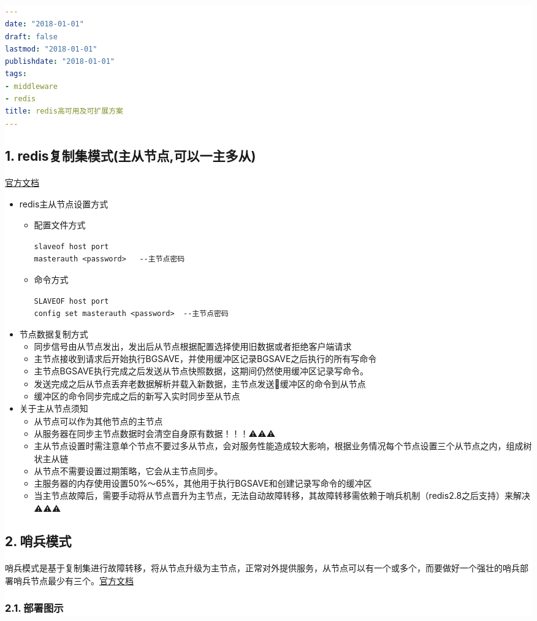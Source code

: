 ```yaml
---
date: "2018-01-01"
draft: false
lastmod: "2018-01-01"
publishdate: "2018-01-01"
tags:
- middleware
- redis
title: redis高可用及可扩展方案
---
```


## 1. redis复制集模式(主从节点,可以一主多从)

[官方文档](https://redis.io/topics/replication)

* redis主从节点设置方式
    * 配置文件方式

      ```
      slaveof host port 
      masterauth <password>   --主节点密码
      ```

    * 命令方式 

      ```
      SLAVEOF host port
      config set masterauth <password>  --主节点密码
      ```
* 节点数据复制方式
    * 同步信号由从节点发出，发出后从节点根据配置选择使用旧数据或者拒绝客户端请求
    * 主节点接收到请求后开始执行BGSAVE，并使用缓冲区记录BGSAVE之后执行的所有写命令
    * 主节点BGSAVE执行完成之后发送从节点快照数据，这期间仍然使用缓冲区记录写命令。
    * 发送完成之后从节点丢弃老数据解析并载入新数据，主节点发送缓冲区的命令到从节点
    * 缓冲区的命令同步完成之后的新写入实时同步至从节点
* 关于主从节点须知
    * 从节点可以作为其他节点的主节点
    * 从服务器在同步主节点数据时会清空自身原有数据！！！⚠️⚠️⚠️
    * 主从节点设置时需注意单个节点不要过多从节点，会对服务性能造成较大影响，根据业务情况每个节点设置三个从节点之内，组成树状主从链
    * 从节点不需要设置过期策略，它会从主节点同步。
    * 主服务器的内存使用设置50%～65%，其他用于执行BGSAVE和创建记录写命令的缓冲区
    * 当主节点故障后，需要手动将从节点晋升为主节点，无法自动故障转移，其故障转移需依赖于哨兵机制（redis2.8之后支持）来解决⚠️⚠️⚠️

## 2. 哨兵模式

哨兵模式是基于复制集进行故障转移，将从节点升级为主节点，正常对外提供服务，从节点可以有一个或多个，而要做好一个强壮的哨兵部署哨兵节点最少有三个。[官方文档](https://redis.io/topics/sentinel)

### 2.1. 部署图示